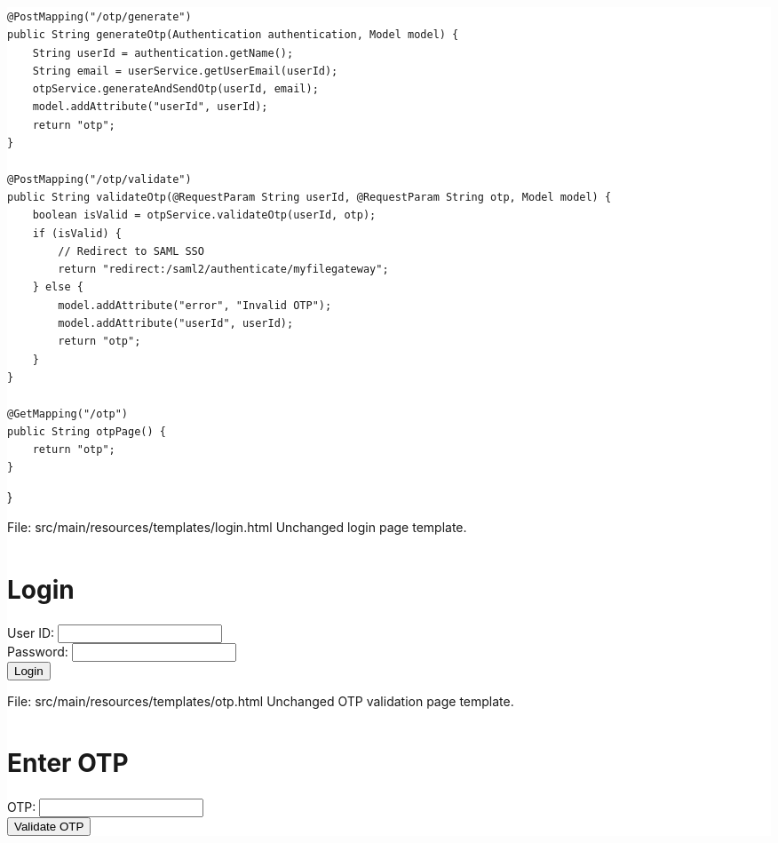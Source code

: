    @PostMapping("/otp/generate")
    public String generateOtp(Authentication authentication, Model model) {
        String userId = authentication.getName();
        String email = userService.getUserEmail(userId);
        otpService.generateAndSendOtp(userId, email);
        model.addAttribute("userId", userId);
        return "otp";
    }

    @PostMapping("/otp/validate")
    public String validateOtp(@RequestParam String userId, @RequestParam String otp, Model model) {
        boolean isValid = otpService.validateOtp(userId, otp);
        if (isValid) {
            // Redirect to SAML SSO
            return "redirect:/saml2/authenticate/myfilegateway";
        } else {
            model.addAttribute("error", "Invalid OTP");
            model.addAttribute("userId", userId);
            return "otp";
        }
    }

    @GetMapping("/otp")
    public String otpPage() {
        return "otp";
    }
}


File: src/main/resources/templates/login.html
Unchanged login page template.
<!DOCTYPE html>
<html>
<head>
    <title>Login</title>
</head>
<body>
    <h1>Login</h1>
    <form method="post" action="/login">
        <label for="username">User ID:</label>
        <input type="text" id="username" name="username" required/><br/>
        <label for="password">Password:</label>
        <input type="password" id="password" name="password" required/><br/>
        <button type="submit">Login</button>
    </form>
</body>
</html>


File: src/main/resources/templates/otp.html
Unchanged OTP validation page template.
<!DOCTYPE html>
<html>
<head>
    <title>OTP Validation</title>
</head>
<body>
    <h1>Enter OTP</h1>
    <form method="post" action="/otp/validate">
        <input type="hidden" name="userId" value="${userId}"/>
        <label for="otp">OTP:</label>
        <input type="text" id="otp" name="otp" required/><br/>
        <button type="submit">Validate OTP</button>
    </form>
    <div th:if="${error}" style="color: red;">
        <p th:text="${error}"></p>